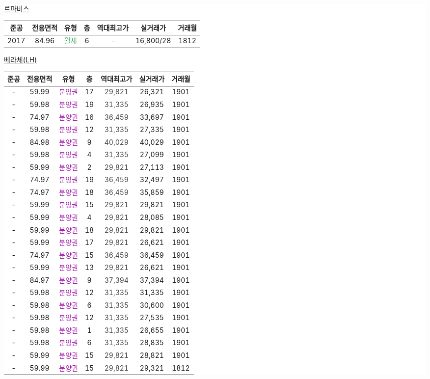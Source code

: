 
<script async src="//pagead2.googlesyndication.com/pagead/js/adsbygoogle.js"></script>

<ins class="adsbygoogle"
     style="display:block"
     data-ad-client="ca-pub-2446590836940007"
     data-ad-slot="1659523306"
     data-ad-format="auto"
     data-full-width-responsive="true"></ins>
<script>
(adsbygoogle = window.adsbygoogle || []).push({});
</script>


[르파비스](https://search.naver.com/search.naver?query=%EA%B2%BD%EA%B8%B0%EB%8F%84+%ED%99%94%EC%84%B1%EC%8B%9C+%EB%AA%A9%EB%8F%99+%EB%A5%B4%ED%8C%8C%EB%B9%84%EC%8A%A4)

|준공|전용면적|유형|층|역대최고가|실거래가|거래월|
|:---:|:---:|:---:|:---:|:---:|:---:|:---:|
|2017|84.96|<span style="color:#34a853">월세</span>|6|<span style="color:#444444">-</span>|16,800/28|1812|

[베라체(LH)](https://search.naver.com/search.naver?query=%EA%B2%BD%EA%B8%B0%EB%8F%84+%ED%99%94%EC%84%B1%EC%8B%9C+%EB%AA%A9%EB%8F%99+%EB%B2%A0%EB%9D%BC%EC%B2%B4%28LH%29)

|준공|전용면적|유형|층|역대최고가|실거래가|거래월|
|:---:|:---:|:---:|:---:|:---:|:---:|:---:|
|-|59.99|<span style="color:#9C11A5">분양권</span>|17|<span style="color:#444444">29,821</span>|26,321|1901|
|-|59.98|<span style="color:#9C11A5">분양권</span>|19|<span style="color:#444444">31,335</span>|26,935|1901|
|-|74.97|<span style="color:#9C11A5">분양권</span>|16|<span style="color:#444444">36,459</span>|33,697|1901|
|-|59.98|<span style="color:#9C11A5">분양권</span>|12|<span style="color:#444444">31,335</span>|27,335|1901|
|-|84.98|<span style="color:#9C11A5">분양권</span>|9|<span style="color:#444444">40,029</span>|40,029|1901|
|-|59.98|<span style="color:#9C11A5">분양권</span>|4|<span style="color:#444444">31,335</span>|27,099|1901|
|-|59.99|<span style="color:#9C11A5">분양권</span>|2|<span style="color:#444444">29,821</span>|27,113|1901|
|-|74.97|<span style="color:#9C11A5">분양권</span>|19|<span style="color:#444444">36,459</span>|32,497|1901|
|-|74.97|<span style="color:#9C11A5">분양권</span>|18|<span style="color:#444444">36,459</span>|35,859|1901|
|-|59.99|<span style="color:#9C11A5">분양권</span>|15|<span style="color:#444444">29,821</span>|29,821|1901|
|-|59.99|<span style="color:#9C11A5">분양권</span>|4|<span style="color:#444444">29,821</span>|28,085|1901|
|-|59.99|<span style="color:#9C11A5">분양권</span>|18|<span style="color:#444444">29,821</span>|29,821|1901|
|-|59.99|<span style="color:#9C11A5">분양권</span>|17|<span style="color:#444444">29,821</span>|26,621|1901|
|-|74.97|<span style="color:#9C11A5">분양권</span>|15|<span style="color:#444444">36,459</span>|36,459|1901|
|-|59.99|<span style="color:#9C11A5">분양권</span>|13|<span style="color:#444444">29,821</span>|26,621|1901|
|-|84.97|<span style="color:#9C11A5">분양권</span>|9|<span style="color:#444444">37,394</span>|37,394|1901|
|-|59.98|<span style="color:#9C11A5">분양권</span>|12|<span style="color:#444444">31,335</span>|31,335|1901|
|-|59.98|<span style="color:#9C11A5">분양권</span>|6|<span style="color:#444444">31,335</span>|30,600|1901|
|-|59.98|<span style="color:#9C11A5">분양권</span>|12|<span style="color:#444444">31,335</span>|27,535|1901|
|-|59.98|<span style="color:#9C11A5">분양권</span>|1|<span style="color:#444444">31,335</span>|26,655|1901|
|-|59.98|<span style="color:#9C11A5">분양권</span>|6|<span style="color:#444444">31,335</span>|28,835|1901|
|-|59.99|<span style="color:#9C11A5">분양권</span>|15|<span style="color:#444444">29,821</span>|28,821|1901|
|-|59.99|<span style="color:#9C11A5">분양권</span>|15|<span style="color:#444444">29,821</span>|29,321|1812|